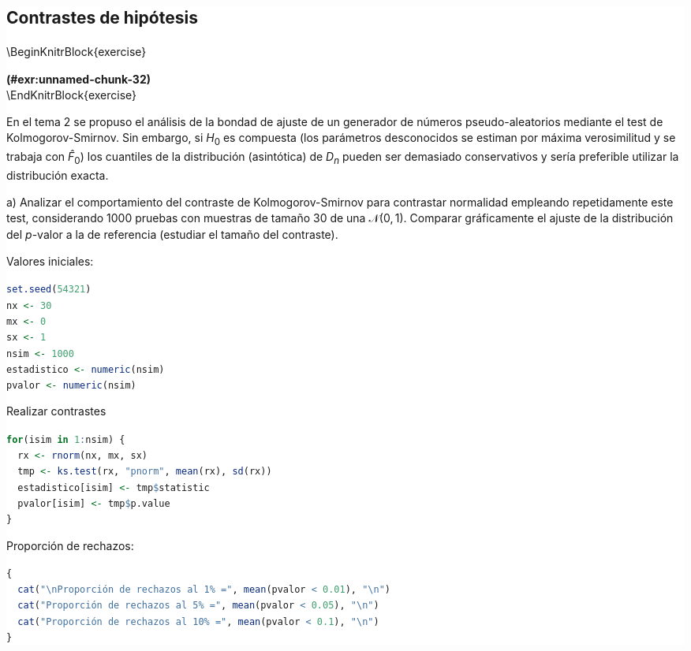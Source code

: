 
Contrastes de hipótesis
---------------------------

\BeginKnitrBlock{exercise}<div class="exercise"><span class="exercise" id="exr:unnamed-chunk-32"><strong>(\#exr:unnamed-chunk-32) </strong></span></div>\EndKnitrBlock{exercise}

En el tema 2 se propuso el análisis de la bondad de ajuste de un
generador de números pseudo-aleatorios mediante el test de
Kolmogorov-Smirnov. Sin embargo, si $H_{0}$ es compuesta (los
parámetros desconocidos se estiman por máxima verosimilitud y se
trabaja con $\hat{F}_{0}$) los cuantiles de la
distribución (asintótica) de $D_{n}$ pueden ser demasiado
conservativos y sería preferible utilizar la distribución exacta.

a)  Analizar el comportamiento del contraste de Kolmogorov-Smirnov
    para contrastar normalidad empleando repetidamente este test,
    considerando 1000 pruebas con muestras de tamaño 30 de 
    una $\mathcal{N}(0,1)$. Comparar gráficamente el ajuste 
    de la distribución del $p$-valor a la de referencia 
    (estudiar el tamaño del contraste).
        
Valores iniciales:


```r
set.seed(54321)
nx <- 30
mx <- 0
sx <- 1
nsim <- 1000
estadistico <- numeric(nsim)
pvalor <- numeric(nsim)
```

Realizar contrastes


```r
for(isim in 1:nsim) {
  rx <- rnorm(nx, mx, sx)
  tmp <- ks.test(rx, "pnorm", mean(rx), sd(rx))
  estadistico[isim] <- tmp$statistic
  pvalor[isim] <- tmp$p.value
}
```

Proporción de rechazos:


```r
{
  cat("\nProporción de rechazos al 1% =", mean(pvalor < 0.01), "\n")
  cat("Proporción de rechazos al 5% =", mean(pvalor < 0.05), "\n")
  cat("Proporción de rechazos al 10% =", mean(pvalor < 0.1), "\n")
}
```
